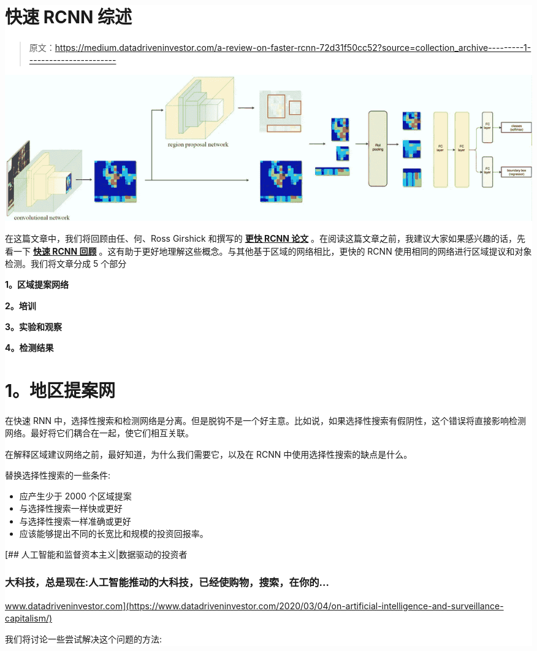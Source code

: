 # 快速 RCNN 综述

> 原文：<https://medium.datadriveninvestor.com/a-review-on-faster-rcnn-72d31f50cc52?source=collection_archive---------1----------------------->

![](img/bdbeb61d2f78252a55f42460dc1d2ba4.png)

在这篇文章中，我们将回顾由任、何、Ross Girshick 和撰写的 [**更快 RCNN 论文**](https://arxiv.org/pdf/1506.01497.pdf) 。在阅读这篇文章之前，我建议大家如果感兴趣的话，先看一下 [**快速 RCNN 回顾**](https://medium.com/datadriveninvestor/review-on-fast-rcnn-202c9eadd23b) 。这有助于更好地理解这些概念。与其他基于区域的网络相比，更快的 RCNN 使用相同的网络进行区域提议和对象检测。我们将文章分成 5 个部分

**1。区域提案网络**

**2。培训**

**3。实验和观察**

**4。检测结果**

# **1。地区提案网**

在快速 RNN 中，选择性搜索和检测网络是分离。但是脱钩不是一个好主意。比如说，如果选择性搜索有假阴性，这个错误将直接影响检测网络。最好将它们耦合在一起，使它们相互关联。

在解释区域建议网络之前，最好知道，为什么我们需要它，以及在 RCNN 中使用选择性搜索的缺点是什么。

替换选择性搜索的一些条件:

*   应产生少于 2000 个区域提案
*   与选择性搜索一样快或更好
*   与选择性搜索一样准确或更好
*   应该能够提出不同的长宽比和规模的投资回报率。

[](https://www.datadriveninvestor.com/2020/03/04/on-artificial-intelligence-and-surveillance-capitalism/) [## 人工智能和监督资本主义|数据驱动的投资者

### 大科技，总是现在:人工智能推动的大科技，已经使购物，搜索，在你的…

www.datadriveninvestor.com](https://www.datadriveninvestor.com/2020/03/04/on-artificial-intelligence-and-surveillance-capitalism/) 

我们将讨论一些尝试解决这个问题的方法:
